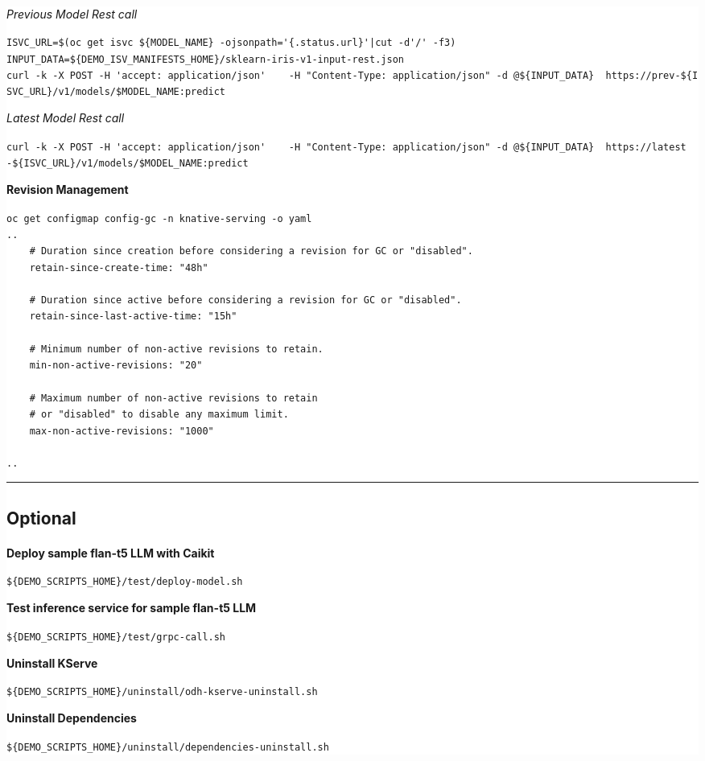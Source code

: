 *Previous Model Rest call*
~~~
ISVC_URL=$(oc get isvc ${MODEL_NAME} -ojsonpath='{.status.url}'|cut -d'/' -f3)
INPUT_DATA=${DEMO_ISV_MANIFESTS_HOME}/sklearn-iris-v1-input-rest.json
curl -k -X POST -H 'accept: application/json'    -H "Content-Type: application/json" -d @${INPUT_DATA}  https://prev-${ISVC_URL}/v1/models/$MODEL_NAME:predict
~~~

*Latest Model Rest call*
~~~
curl -k -X POST -H 'accept: application/json'    -H "Content-Type: application/json" -d @${INPUT_DATA}  https://latest-${ISVC_URL}/v1/models/$MODEL_NAME:predict
~~~

**Revision Management**
~~~
oc get configmap config-gc -n knative-serving -o yaml
..
    # Duration since creation before considering a revision for GC or "disabled".
    retain-since-create-time: "48h"

    # Duration since active before considering a revision for GC or "disabled".
    retain-since-last-active-time: "15h"

    # Minimum number of non-active revisions to retain.
    min-non-active-revisions: "20"

    # Maximum number of non-active revisions to retain
    # or "disabled" to disable any maximum limit.
    max-non-active-revisions: "1000"

..
~~~

---
## Optional


**Deploy sample flan-t5 LLM with Caikit**
~~~
${DEMO_SCRIPTS_HOME}/test/deploy-model.sh
~~~

**Test inference service for sample flan-t5 LLM**
~~~
${DEMO_SCRIPTS_HOME}/test/grpc-call.sh
~~~

**Uninstall KServe**
~~~
${DEMO_SCRIPTS_HOME}/uninstall/odh-kserve-uninstall.sh
~~~

**Uninstall Dependencies**
~~~
${DEMO_SCRIPTS_HOME}/uninstall/dependencies-uninstall.sh
~~~

